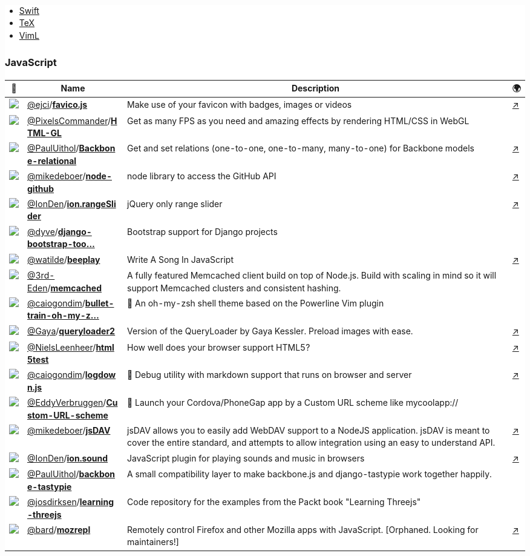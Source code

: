  - [Swift](#swift)
 - [TeX](#tex)
 - [VimL](#viml)

### JavaScript #

 | :star2: | Name | Description | 🌍 |
 | --- | --- | --- | --- |
 |<img src="https://img.shields.io/github/stars/ejci/favico.js?color=black&label=%20">| [@ejci](https://github.com/ejci)/[**favico.js**](https://github.com/ejci/favico.js) | Make use of your favicon with badges, images or videos | [:arrow_upper_right:](http://lab.ejci.net/favico.js/)
<img src="https://img.shields.io/github/stars/PixelsCommander/HTML-GL?color=black&label=%20">| [@PixelsCommander](https://github.com/PixelsCommander)/[**HTML-GL**](https://github.com/PixelsCommander/HTML-GL) | Get as many FPS as you need and amazing effects by rendering HTML/CSS in WebGL |
<img src="https://img.shields.io/github/stars/PaulUithol/Backbone-relational?color=black&label=%20">| [@PaulUithol](https://github.com/PaulUithol)/[**Backbone-relational**](https://github.com/PaulUithol/Backbone-relational) | Get and set relations (one-to-one, one-to-many, many-to-one) for Backbone models | [:arrow_upper_right:](http://backbonerelational.org)
<img src="https://img.shields.io/github/stars/mikedeboer/node-github?color=black&label=%20">| [@mikedeboer](https://github.com/mikedeboer)/[**node-github**](https://github.com/mikedeboer/node-github) | node library to access the GitHub API | [:arrow_upper_right:](http://mikedeboer.github.com/node-github/)
<img src="https://img.shields.io/github/stars/IonDen/ion.rangeSlider?color=black&label=%20">| [@IonDen](https://github.com/IonDen)/[**ion.rangeSlider**](https://github.com/IonDen/ion.rangeSlider) | jQuery only range slider | [:arrow_upper_right:](http://ionden.com/a/plugins/ion.rangeSlider/en.html)
<img src="https://img.shields.io/github/stars/dyve/django-bootstrap-toolkit?color=black&label=%20">| [@dyve](https://github.com/dyve)/[**django-bootstrap-too…**](https://github.com/dyve/django-bootstrap-toolkit) | Bootstrap support for Django projects |
<img src="https://img.shields.io/github/stars/watilde/beeplay?color=black&label=%20">| [@watilde](https://github.com/watilde)/[**beeplay**](https://github.com/watilde/beeplay) | Write A Song In JavaScript | [:arrow_upper_right:](http://watilde.github.io/beeplay)
<img src="https://img.shields.io/github/stars/3rd-Eden/memcached?color=black&label=%20">| [@3rd-Eden](https://github.com/3rd-Eden)/[**memcached**](https://github.com/3rd-Eden/memcached) | A fully featured Memcached client build on top of Node.js. Build with scaling in mind so it will support Memcached clusters and consistent hashing. |
<img src="https://img.shields.io/github/stars/caiogondim/bullet-train-oh-my-zsh-theme?color=black&label=%20">| [@caiogondim](https://github.com/caiogondim)/[**bullet-train-oh-my-z…**](https://github.com/caiogondim/bullet-train-oh-my-zsh-theme) | :bullettrain_side: An oh-my-zsh shell theme based on the Powerline Vim plugin |
<img src="https://img.shields.io/github/stars/Gaya/queryloader2?color=black&label=%20">| [@Gaya](https://github.com/Gaya)/[**queryloader2**](https://github.com/Gaya/queryloader2) | Version of the QueryLoader by Gaya Kessler. Preload images with ease. | [:arrow_upper_right:](http://blog.gaya.ninja/articles/queryloader2-preload-your-images-with-ease/)
<img src="https://img.shields.io/github/stars/NielsLeenheer/html5test?color=black&label=%20">| [@NielsLeenheer](https://github.com/NielsLeenheer)/[**html5test**](https://github.com/NielsLeenheer/html5test) | How well does your browser support HTML5? | [:arrow_upper_right:](https://html5test.com)
<img src="https://img.shields.io/github/stars/caiogondim/logdown.js?color=black&label=%20">| [@caiogondim](https://github.com/caiogondim)/[**logdown.js**](https://github.com/caiogondim/logdown.js) | :notebook: Debug utility with markdown support that runs on browser and server | [:arrow_upper_right:](http://caiogondim.github.io/logdown/)
<img src="https://img.shields.io/github/stars/EddyVerbruggen/Custom-URL-scheme?color=black&label=%20">| [@EddyVerbruggen](https://github.com/EddyVerbruggen)/[**Custom-URL-scheme**](https://github.com/EddyVerbruggen/Custom-URL-scheme) | :link: Launch your Cordova/PhoneGap app by a Custom URL scheme like mycoolapp:// |
<img src="https://img.shields.io/github/stars/mikedeboer/jsDAV?color=black&label=%20">| [@mikedeboer](https://github.com/mikedeboer)/[**jsDAV**](https://github.com/mikedeboer/jsDAV) | jsDAV allows you to easily add WebDAV support to a NodeJS application. jsDAV is meant to cover the entire standard, and attempts to allow integration using an easy to understand API. | [:arrow_upper_right:](http://www.mikedeboer.nl)
<img src="https://img.shields.io/github/stars/IonDen/ion.sound?color=black&label=%20">| [@IonDen](https://github.com/IonDen)/[**ion.sound**](https://github.com/IonDen/ion.sound) | JavaScript plugin for playing sounds and music in browsers | [:arrow_upper_right:](http://ionden.com/a/plugins/ion.sound/en.html)
<img src="https://img.shields.io/github/stars/PaulUithol/backbone-tastypie?color=black&label=%20">| [@PaulUithol](https://github.com/PaulUithol)/[**backbone-tastypie**](https://github.com/PaulUithol/backbone-tastypie) | A small compatibility layer to make backbone.js and django-tastypie work together happily. |
<img src="https://img.shields.io/github/stars/josdirksen/learning-threejs?color=black&label=%20">| [@josdirksen](https://github.com/josdirksen)/[**learning-threejs**](https://github.com/josdirksen/learning-threejs) | Code repository for the examples from the Packt book "Learning Threejs" |
<img src="https://img.shields.io/github/stars/bard/mozrepl?color=black&label=%20">| [@bard](https://github.com/bard)/[**mozrepl**](https://github.com/bard/mozrepl) | Remotely control Firefox and other Mozilla apps with JavaScript. [Orphaned. Looking for maintainers!] | [:arrow_upper_right:](https://github.com/bard/mozrepl/wiki/)